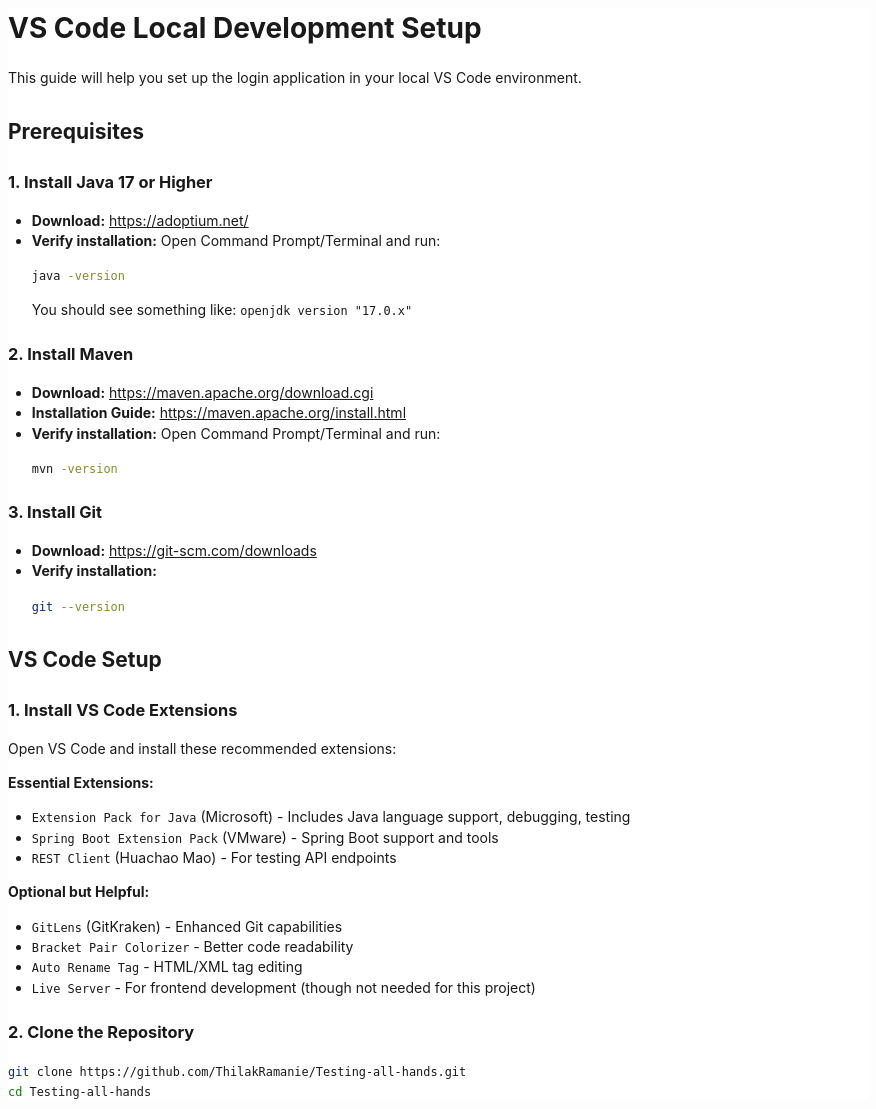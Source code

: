 # VS Code Local Development Setup

This guide will help you set up the login application in your local VS Code environment.

## Prerequisites

### 1. Install Java 17 or Higher
- **Download:** https://adoptium.net/
- **Verify installation:** Open Command Prompt/Terminal and run:
  ```bash
  java -version
  ```
  You should see something like: `openjdk version "17.0.x"`

### 2. Install Maven
- **Download:** https://maven.apache.org/download.cgi
- **Installation Guide:** https://maven.apache.org/install.html
- **Verify installation:** Open Command Prompt/Terminal and run:
  ```bash
  mvn -version
  ```

### 3. Install Git
- **Download:** https://git-scm.com/downloads
- **Verify installation:**
  ```bash
  git --version
  ```

## VS Code Setup

### 1. Install VS Code Extensions
Open VS Code and install these recommended extensions:

**Essential Extensions:**
- `Extension Pack for Java` (Microsoft) - Includes Java language support, debugging, testing
- `Spring Boot Extension Pack` (VMware) - Spring Boot support and tools
- `REST Client` (Huachao Mao) - For testing API endpoints

**Optional but Helpful:**
- `GitLens` (GitKraken) - Enhanced Git capabilities
- `Bracket Pair Colorizer` - Better code readability
- `Auto Rename Tag` - HTML/XML tag editing
- `Live Server` - For frontend development (though not needed for this project)

### 2. Clone the Repository
```bash
git clone https://github.com/ThilakRamanie/Testing-all-hands.git
cd Testing-all-hands
```
